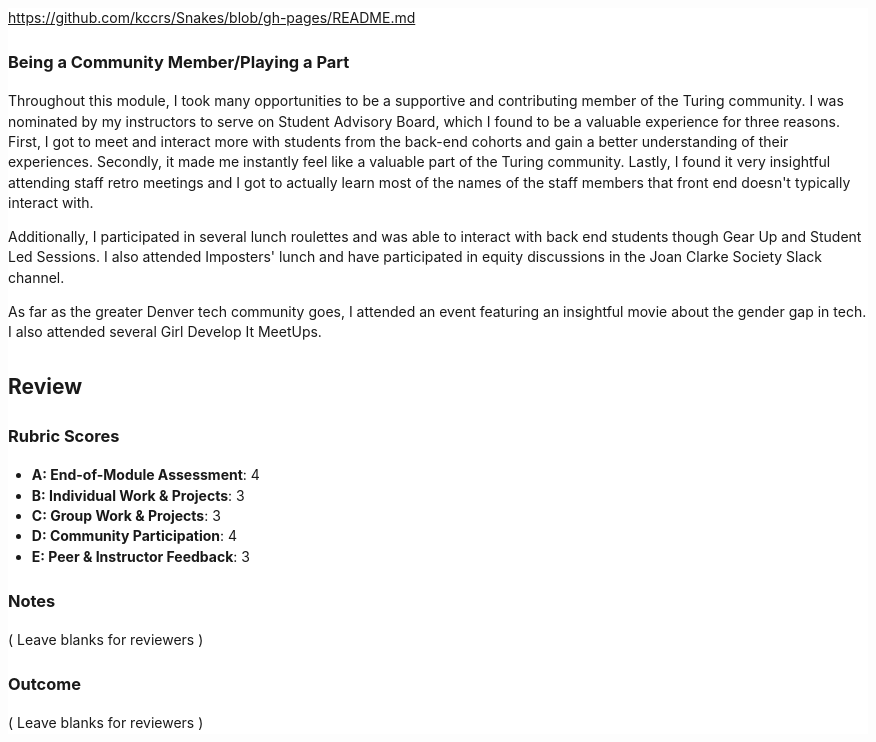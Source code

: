  https://github.com/kccrs/Snakes/blob/gh-pages/README.md

### Being a Community Member/Playing a Part

Throughout this module, I took many opportunities to be a supportive and contributing member of the Turing community.  I was nominated by my instructors to serve on Student Advisory Board, which I found to be a valuable experience for three reasons.  First, I got to meet and interact more with students from the back-end cohorts and gain a better understanding of their experiences. Secondly, it made me instantly feel like a valuable part of the Turing community.  Lastly, I found it very insightful attending staff retro meetings and I got to actually learn most of the names of the staff members that front end doesn't typically interact with.

Additionally, I participated in several lunch roulettes and was able to interact with back end students though Gear Up and Student Led Sessions.  I also attended Imposters' lunch and have participated in equity discussions in the Joan Clarke Society Slack channel.  

As far as the greater Denver tech community goes, I attended an event featuring an insightful movie about the gender gap in tech. I also
attended several Girl Develop It MeetUps.

## Review

### Rubric Scores

* **A: End-of-Module Assessment**: 4
* **B: Individual Work & Projects**: 3
* **C: Group Work & Projects**: 3
* **D: Community Participation**: 4
* **E: Peer & Instructor Feedback**: 3

### Notes

( Leave blanks for reviewers )

### Outcome

( Leave blanks for reviewers )
